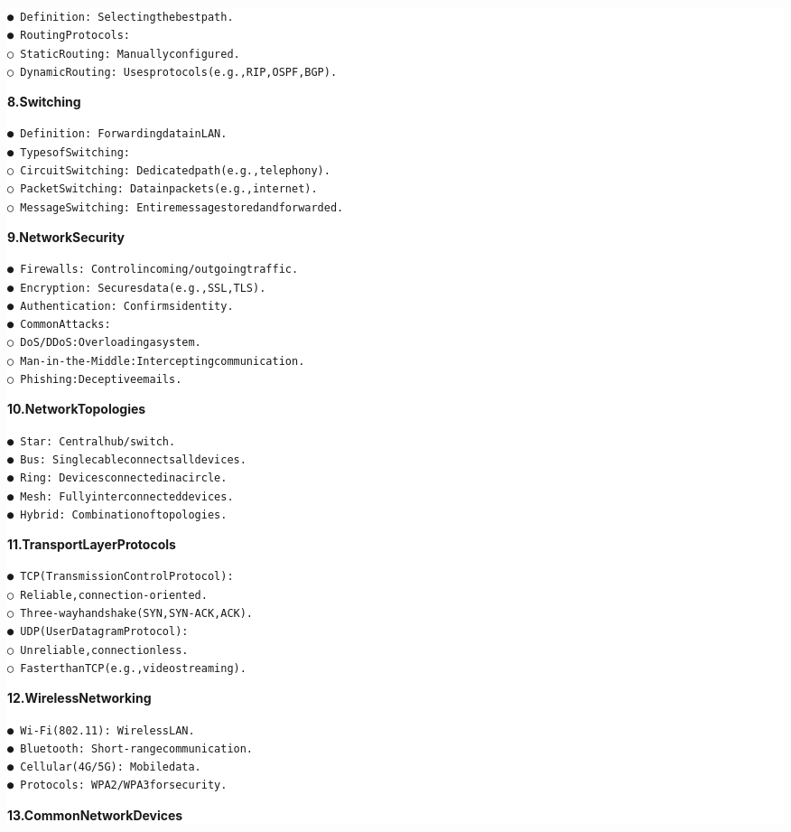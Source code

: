 ```
● Definition: Selectingthebestpath.
● RoutingProtocols:
○ StaticRouting: Manuallyconfigured.
○ DynamicRouting: Usesprotocols(e.g.,RIP,OSPF,BGP).
```
**8.Switching**

```
● Definition: ForwardingdatainLAN.
● TypesofSwitching:
○ CircuitSwitching: Dedicatedpath(e.g.,telephony).
○ PacketSwitching: Datainpackets(e.g.,internet).
○ MessageSwitching: Entiremessagestoredandforwarded.
```

**9.NetworkSecurity**

```
● Firewalls: Controlincoming/outgoingtraffic.
● Encryption: Securesdata(e.g.,SSL,TLS).
● Authentication: Confirmsidentity.
● CommonAttacks:
○ DoS/DDoS:Overloadingasystem.
○ Man-in-the-Middle:Interceptingcommunication.
○ Phishing:Deceptiveemails.
```
**10.NetworkTopologies**

```
● Star: Centralhub/switch.
● Bus: Singlecableconnectsalldevices.
● Ring: Devicesconnectedinacircle.
● Mesh: Fullyinterconnecteddevices.
● Hybrid: Combinationoftopologies.
```
**11.TransportLayerProtocols**

```
● TCP(TransmissionControlProtocol):
○ Reliable,connection-oriented.
○ Three-wayhandshake(SYN,SYN-ACK,ACK).
● UDP(UserDatagramProtocol):
○ Unreliable,connectionless.
○ FasterthanTCP(e.g.,videostreaming).
```
**12.WirelessNetworking**

```
● Wi-Fi(802.11): WirelessLAN.
● Bluetooth: Short-rangecommunication.
● Cellular(4G/5G): Mobiledata.
● Protocols: WPA2/WPA3forsecurity.
```

**13.CommonNetworkDevices**
